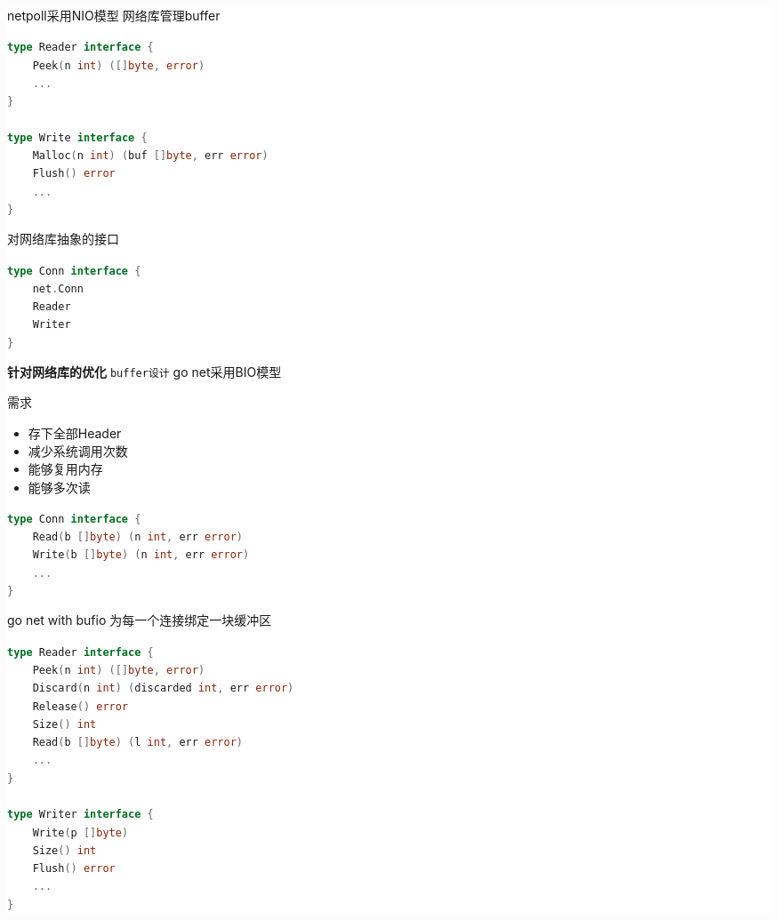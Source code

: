 netpoll采用NIO模型
网络库管理buffer
```go
type Reader interface {
    Peek(n int) ([]byte, error)
    ...
}

type Write interface {
    Malloc(n int) (buf []byte, err error)
    Flush() error
    ...
}
```

对网络库抽象的接口
```go
type Conn interface {
    net.Conn
    Reader
    Writer
}
```

**针对网络库的优化**
`buffer设计`
go net采用BIO模型

需求
+ 存下全部Header
+ 减少系统调用次数
+ 能够复用内存
+ 能够多次读
```go
type Conn interface {
    Read(b []byte) (n int, err error)
    Write(b []byte) (n int, err error)
    ...
}
```

go net with bufio
为每一个连接绑定一块缓冲区
```go
type Reader interface {
    Peek(n int) ([]byte, error)
    Discard(n int) (discarded int, err error)
    Release() error
    Size() int
    Read(b []byte) (l int, err error)
    ...
}

type Writer interface {
    Write(p []byte)
    Size() int
    Flush() error
    ...
}
```
